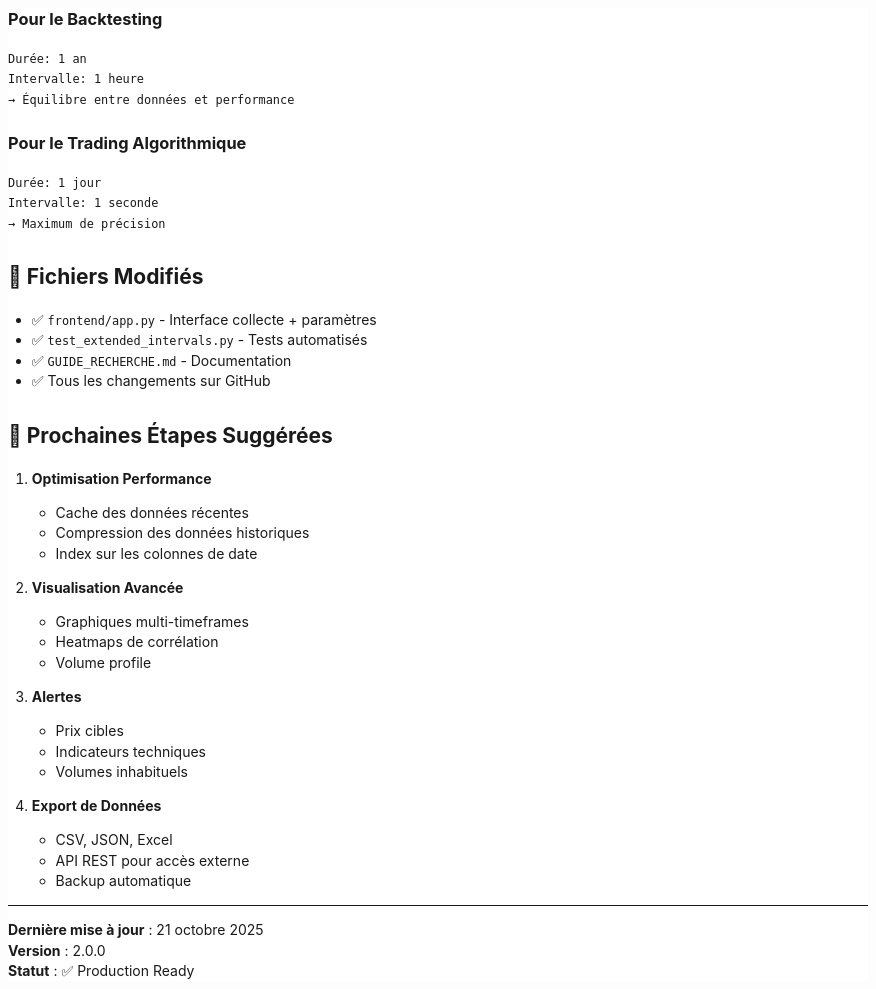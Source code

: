 ### Pour le Backtesting
```
Durée: 1 an
Intervalle: 1 heure
→ Équilibre entre données et performance
```

### Pour le Trading Algorithmique
```
Durée: 1 jour
Intervalle: 1 seconde
→ Maximum de précision
```

## 🔗 Fichiers Modifiés

- ✅ `frontend/app.py` - Interface collecte + paramètres
- ✅ `test_extended_intervals.py` - Tests automatisés
- ✅ `GUIDE_RECHERCHE.md` - Documentation
- ✅ Tous les changements sur GitHub

## 🎯 Prochaines Étapes Suggérées

1. **Optimisation Performance**
   - Cache des données récentes
   - Compression des données historiques
   - Index sur les colonnes de date

2. **Visualisation Avancée**
   - Graphiques multi-timeframes
   - Heatmaps de corrélation
   - Volume profile

3. **Alertes**
   - Prix cibles
   - Indicateurs techniques
   - Volumes inhabituels

4. **Export de Données**
   - CSV, JSON, Excel
   - API REST pour accès externe
   - Backup automatique

---

**Dernière mise à jour** : 21 octobre 2025  
**Version** : 2.0.0  
**Statut** : ✅ Production Ready
